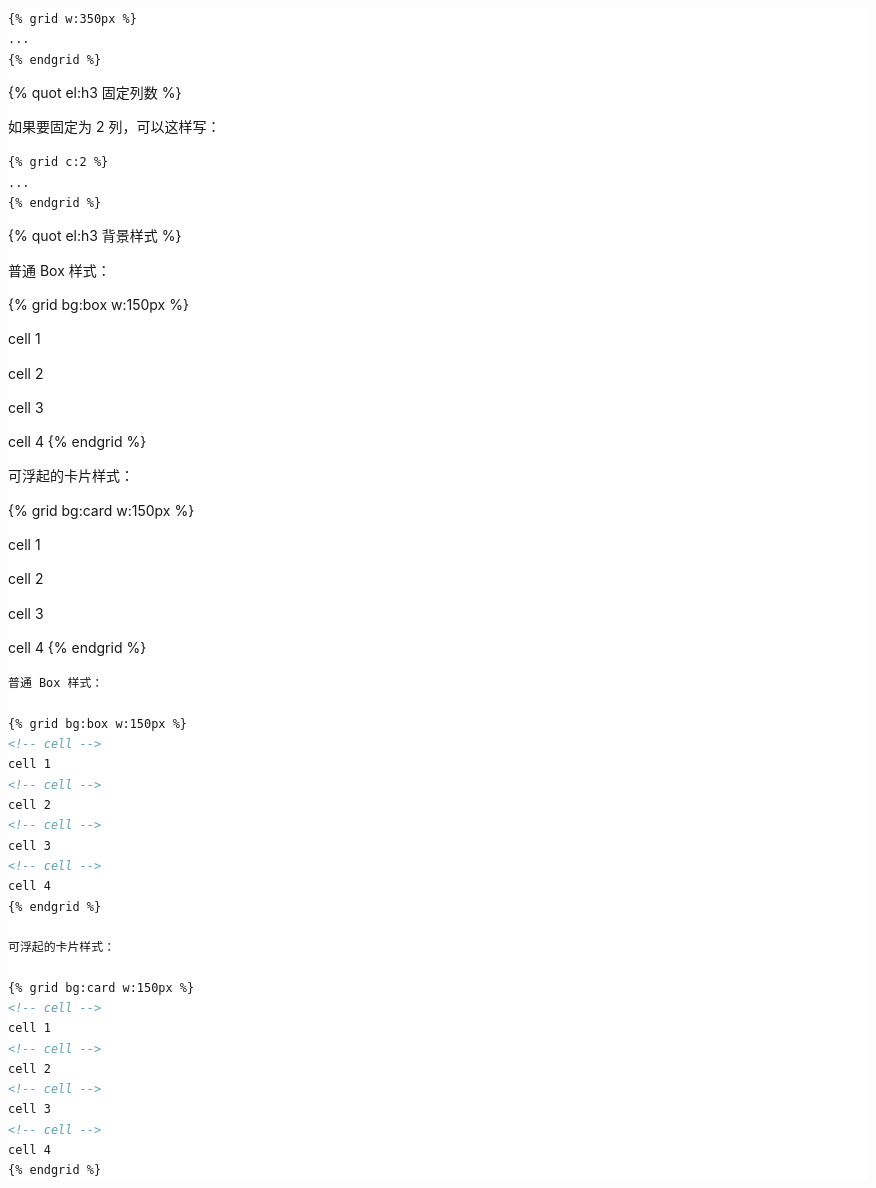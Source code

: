 ```md
{% grid w:350px %}
...
{% endgrid %}
```

{% quot el:h3 固定列数 %}

如果要固定为 2 列，可以这样写：

```md
{% grid c:2 %}
...
{% endgrid %}
```

{% quot el:h3 背景样式 %}

普通 Box 样式：

{% grid bg:box w:150px %}

cell 1

cell 2

cell 3

cell 4
{% endgrid %}

可浮起的卡片样式：

{% grid bg:card w:150px %}

cell 1

cell 2

cell 3

cell 4
{% endgrid %}

```md 示例写法如下：
普通 Box 样式：

{% grid bg:box w:150px %}
<!-- cell -->
cell 1
<!-- cell -->
cell 2
<!-- cell -->
cell 3
<!-- cell -->
cell 4
{% endgrid %}

可浮起的卡片样式：

{% grid bg:card w:150px %}
<!-- cell -->
cell 1
<!-- cell -->
cell 2
<!-- cell -->
cell 3
<!-- cell -->
cell 4
{% endgrid %}
```
